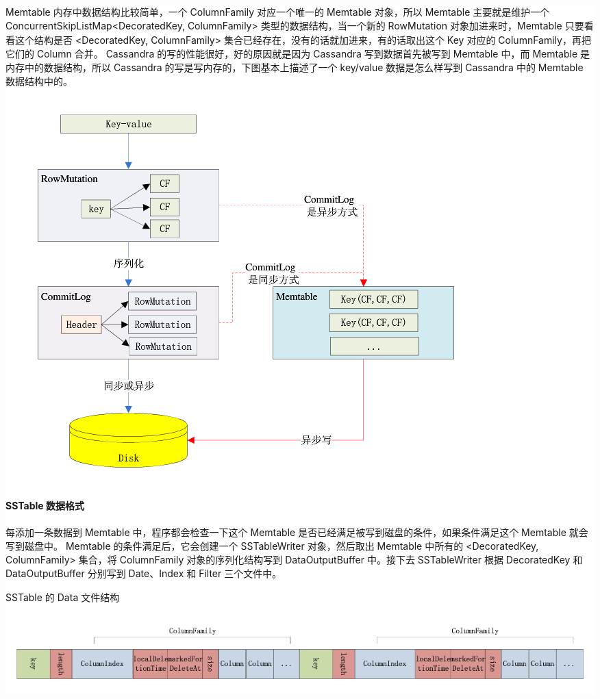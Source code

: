 Memtable 内存中数据结构比较简单，一个 ColumnFamily 对应一个唯一的 Memtable 对象，所以 Memtable 主要就是维护一个 ConcurrentSkipListMap<DecoratedKey, ColumnFamily> 类型的数据结构，当一个新的 RowMutation 对象加进来时，Memtable 只要看看这个结构是否 <DecoratedKey, ColumnFamily> 集合已经存在，没有的话就加进来，有的话取出这个 Key 对应的 ColumnFamily，再把它们的 Column 合并。
Cassandra 的写的性能很好，好的原因就是因为 Cassandra 写到数据首先被写到 Memtable 中，而 Memtable 是内存中的数据结构，所以 Cassandra 的写是写内存的，下图基本上描述了一个 key/value 数据是怎么样写到 Cassandra 中的 Memtable 数据结构中的。

![memtable写入](./images/memtable_write.png)

#### SSTable 数据格式

每添加一条数据到 Memtable 中，程序都会检查一下这个 Memtable 是否已经满足被写到磁盘的条件，如果条件满足这个 Memtable 就会写到磁盘中。
Memtable 的条件满足后，它会创建一个 SSTableWriter 对象，然后取出 Memtable 中所有的 <DecoratedKey, ColumnFamily> 集合，将 ColumnFamily 对象的序列化结构写到 DataOutputBuffer 中。接下去 SSTableWriter 根据 DecoratedKey 和 DataOutputBuffer 分别写到 Date、Index 和 Filter 三个文件中。

SSTable 的 Data 文件结构

![SSTable的Data文件结构](./images/data_file_model.png)
